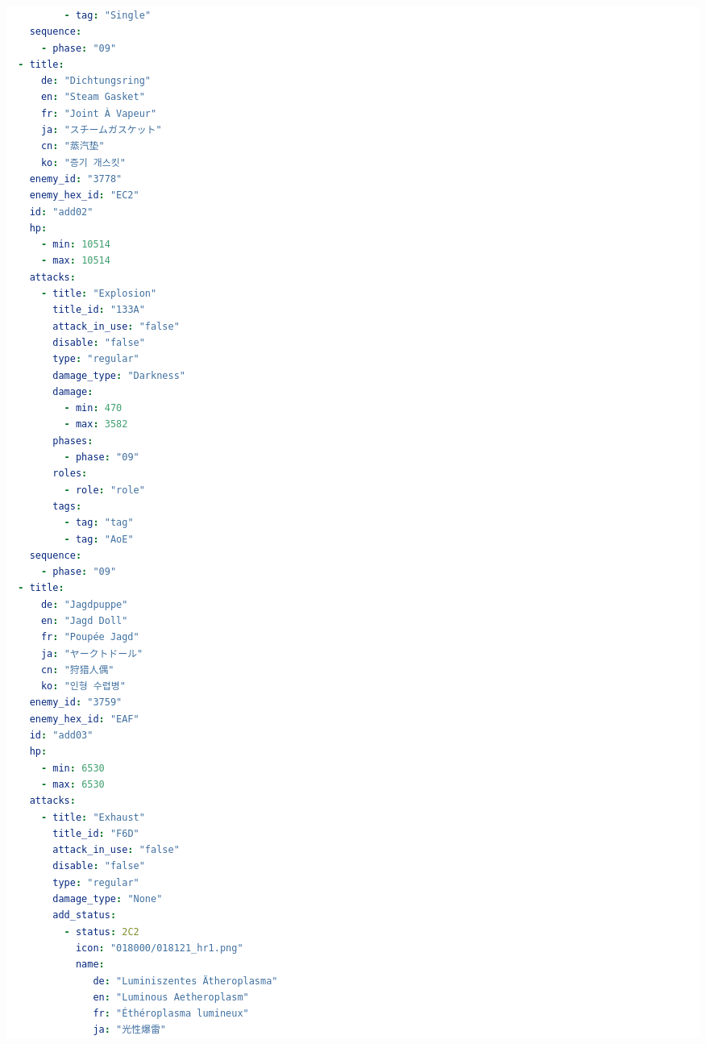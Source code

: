 ```yaml
          - tag: "Single"
    sequence:
      - phase: "09"
  - title:
      de: "Dichtungsring"
      en: "Steam Gasket"
      fr: "Joint À Vapeur"
      ja: "スチームガスケット"
      cn: "蒸汽垫"
      ko: "증기 개스킷"
    enemy_id: "3778"
    enemy_hex_id: "EC2"
    id: "add02"
    hp:
      - min: 10514
      - max: 10514
    attacks:
      - title: "Explosion"
        title_id: "133A"
        attack_in_use: "false"
        disable: "false"
        type: "regular"
        damage_type: "Darkness"
        damage:
          - min: 470
          - max: 3582
        phases:
          - phase: "09"
        roles:
          - role: "role"
        tags:
          - tag: "tag"
          - tag: "AoE"
    sequence:
      - phase: "09"
  - title:
      de: "Jagdpuppe"
      en: "Jagd Doll"
      fr: "Poupée Jagd"
      ja: "ヤークトドール"
      cn: "狩猎人偶"
      ko: "인형 수렵병"
    enemy_id: "3759"
    enemy_hex_id: "EAF"
    id: "add03"
    hp:
      - min: 6530
      - max: 6530
    attacks:
      - title: "Exhaust"
        title_id: "F6D"
        attack_in_use: "false"
        disable: "false"
        type: "regular"
        damage_type: "None"
        add_status:
          - status: 2C2
            icon: "018000/018121_hr1.png"
            name:
               de: "Luminiszentes Ätheroplasma"
               en: "Luminous Aetheroplasm"
               fr: "Éthéroplasma lumineux"
               ja: "光性爆雷"
```